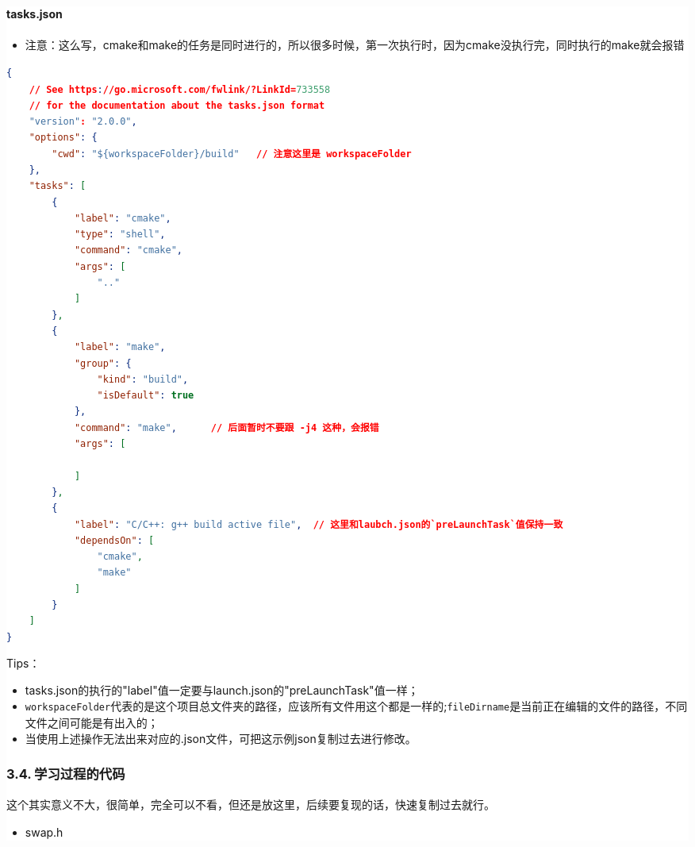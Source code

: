 #### tasks.json

- 注意：这么写，cmake和make的任务是同时进行的，所以很多时候，第一次执行时，因为cmake没执行完，同时执行的make就会报错

```json
{
    // See https://go.microsoft.com/fwlink/?LinkId=733558
    // for the documentation about the tasks.json format
    "version": "2.0.0",
    "options": {
        "cwd": "${workspaceFolder}/build"   // 注意这里是 workspaceFolder
    },
    "tasks": [
        {
            "label": "cmake",
            "type": "shell",
            "command": "cmake",
            "args": [
                ".."
            ]
        },
        {
            "label": "make",
            "group": {
                "kind": "build",
                "isDefault": true
            },
            "command": "make",      // 后面暂时不要跟 -j4 这种，会报错
            "args": [

            ]
        },
        {
            "label": "C/C++: g++ build active file",  // 这里和laubch.json的`preLaunchTask`值保持一致
            "dependsOn": [
                "cmake",
                "make"
            ]
        }
    ]
}
```

Tips：

- tasks.json的执行的"label"值一定要与launch.json的"preLaunchTask"值一样；
- `workspaceFolder`代表的是这个项目总文件夹的路径，应该所有文件用这个都是一样的;`fileDirname`是当前正在编辑的文件的路径，不同文件之间可能是有出入的；
- 当使用上述操作无法出来对应的.json文件，可把这示例json复制过去进行修改。

### 3.4. 学习过程的代码

​	这个其实意义不大，很简单，完全可以不看，但还是放这里，后续要复现的话，快速复制过去就行。

- swap.h
